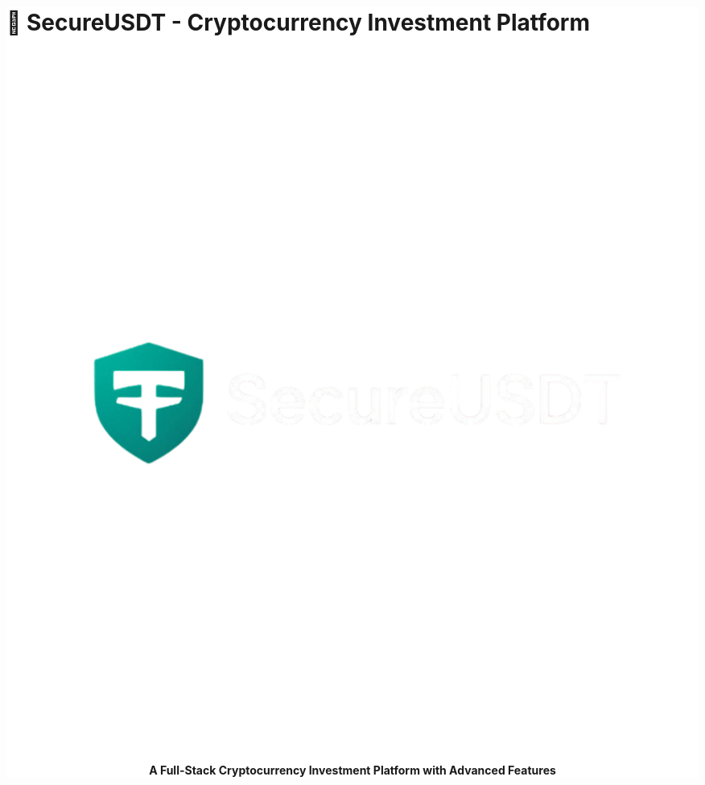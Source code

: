 # 🚀 SecureUSDT - Cryptocurrency Investment Platform

<div align="center">

![SecureUSDT Logo](client/src/assets/logo.svg)

**A Full-Stack Cryptocurrency Investment Platform with Advanced Features**
